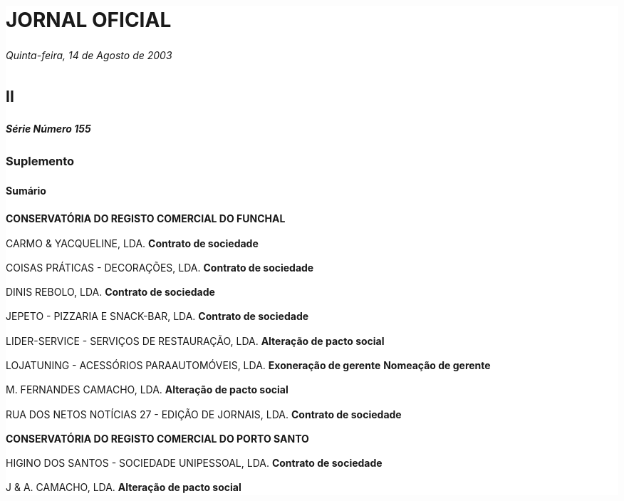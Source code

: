 # JORNAL OFICIAL

###### Quinta-feira, 14 de Agosto de 2003


## II

##### Série Número 155


### **Suplemento**

#### **Sumário**

**CONSERVATÓRIA DO REGISTO COMERCIAL DO FUNCHAL**


CARMO & YACQUELINE, LDA.
**Contrato de sociedade**


COISAS PRÁTICAS - DECORAÇÕES, LDA.
**Contrato de sociedade**


DINIS REBOLO, LDA.
**Contrato de sociedade**


JEPETO - PIZZARIA E SNACK-BAR, LDA.
**Contrato de sociedade**


LIDER-SERVICE - SERVIÇOS DE RESTAURAÇÃO, LDA.
**Alteração de pacto social**


LOJATUNING - ACESSÓRIOS PARAAUTOMÓVEIS, LDA.
**Exoneração de gerente**
**Nomeação de gerente**


M. FERNANDES CAMACHO, LDA.
**Alteração de pacto social**


RUA DOS NETOS NOTÍCIAS 27 - EDIÇÃO DE JORNAIS, LDA.
**Contrato de sociedade**


**CONSERVATÓRIA DO REGISTO COMERCIAL DO PORTO SANTO**


HIGINO DOS SANTOS - SOCIEDADE UNIPESSOAL, LDA.
**Contrato de sociedade**


J & A. CAMACHO, LDA.
**Alteração de pacto social**

